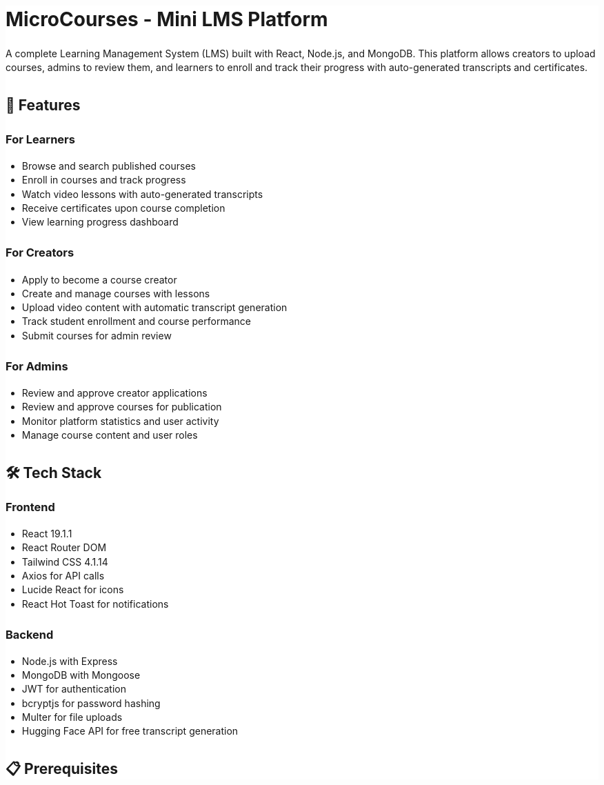 # MicroCourses - Mini LMS Platform

A complete Learning Management System (LMS) built with React, Node.js, and MongoDB. This platform allows creators to upload courses, admins to review them, and learners to enroll and track their progress with auto-generated transcripts and certificates.

## 🚀 Features

### For Learners
- Browse and search published courses
- Enroll in courses and track progress
- Watch video lessons with auto-generated transcripts
- Receive certificates upon course completion
- View learning progress dashboard

### For Creators
- Apply to become a course creator
- Create and manage courses with lessons
- Upload video content with automatic transcript generation
- Track student enrollment and course performance
- Submit courses for admin review

### For Admins
- Review and approve creator applications
- Review and approve courses for publication
- Monitor platform statistics and user activity
- Manage course content and user roles

## 🛠️ Tech Stack

### Frontend
- React 19.1.1
- React Router DOM
- Tailwind CSS 4.1.14
- Axios for API calls
- Lucide React for icons
- React Hot Toast for notifications

### Backend
- Node.js with Express
- MongoDB with Mongoose
- JWT for authentication
- bcryptjs for password hashing
- Multer for file uploads
- Hugging Face API for free transcript generation

## 📋 Prerequisites
